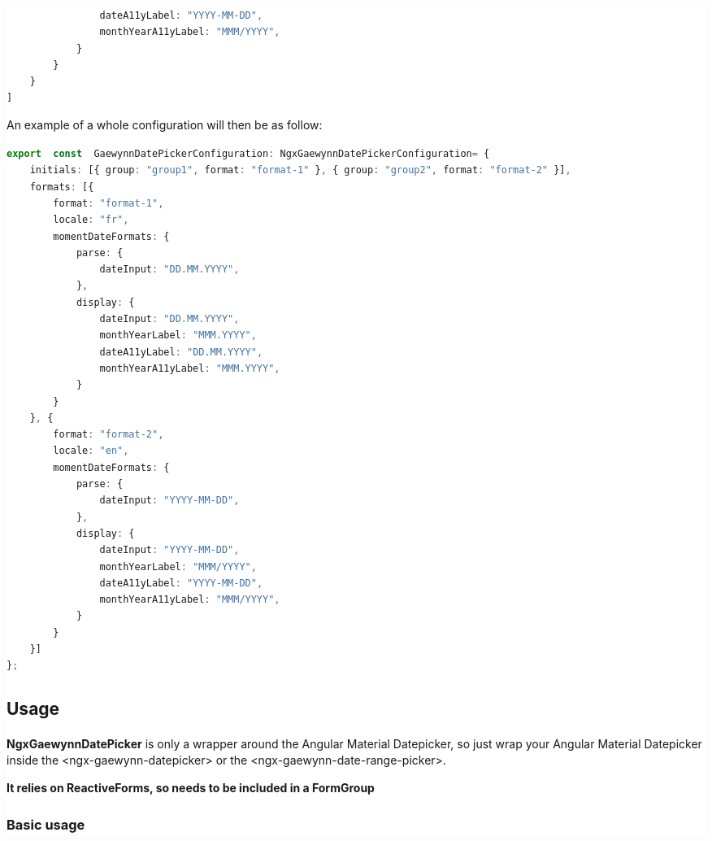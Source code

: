 ```typescript
				dateA11yLabel: "YYYY-MM-DD",
				monthYearA11yLabel: "MMM/YYYY",
			}
		}
	}
]
```

An example of a whole configuration will then be as follow:
```typescript
export  const  GaewynnDatePickerConfiguration: NgxGaewynnDatePickerConfiguration= {
	initials: [{ group: "group1", format: "format-1" }, { group: "group2", format: "format-2" }],
	formats: [{
		format: "format-1",
		locale: "fr",
		momentDateFormats: {
			parse: {
				dateInput: "DD.MM.YYYY",
			},
			display: {
				dateInput: "DD.MM.YYYY",
				monthYearLabel: "MMM.YYYY",
				dateA11yLabel: "DD.MM.YYYY",
				monthYearA11yLabel: "MMM.YYYY",
			}
		}
	}, {
		format: "format-2",
		locale: "en",
		momentDateFormats: {
			parse: {
				dateInput: "YYYY-MM-DD",
			},
			display: {
				dateInput: "YYYY-MM-DD",
				monthYearLabel: "MMM/YYYY",
				dateA11yLabel: "YYYY-MM-DD",
				monthYearA11yLabel: "MMM/YYYY",
			}
		}
	}]
};
```

## <a name="usage"></a> Usage
**NgxGaewynnDatePicker** is only a wrapper around the Angular Material Datepicker, so just wrap your Angular Material Datepicker inside the \<ngx-gaewynn-datepicker\> or the \<ngx-gaewynn-date-range-picker\>.

**It relies on ReactiveForms, so needs to be included in a FormGroup**

### <a name="usage_basic"></a> Basic usage

